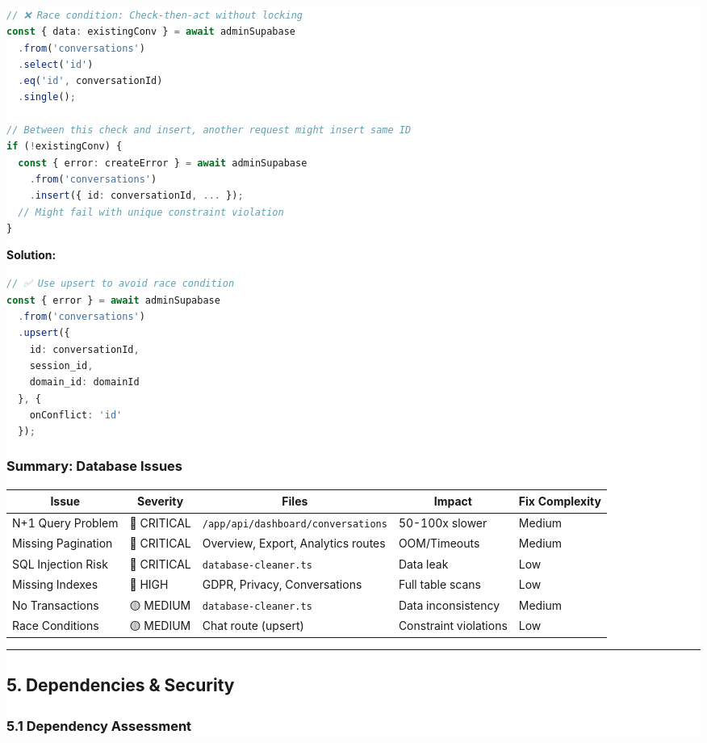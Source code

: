 ```typescript
// ❌ Race condition: Check-then-act without locking
const { data: existingConv } = await adminSupabase
  .from('conversations')
  .select('id')
  .eq('id', conversationId)
  .single();

// Between this check and insert, another request might insert same ID
if (!existingConv) {
  const { error: createError } = await adminSupabase
    .from('conversations')
    .insert({ id: conversationId, ... });
  // Might fail with unique constraint violation
}
```

**Solution:**
```typescript
// ✅ Use upsert to avoid race condition
const { error } = await adminSupabase
  .from('conversations')
  .upsert({
    id: conversationId,
    session_id,
    domain_id: domainId
  }, {
    onConflict: 'id'
  });
```

### Summary: Database Issues

| Issue | Severity | Files | Impact | Fix Complexity |
|-------|----------|-------|--------|----------------|
| N+1 Query Problem | 🔴 CRITICAL | `/app/api/dashboard/conversations` | 50-100x slower | Medium |
| Missing Pagination | 🔴 CRITICAL | Overview, Export, Analytics routes | OOM/Timeouts | Medium |
| SQL Injection Risk | 🔴 CRITICAL | `database-cleaner.ts` | Data leak | Low |
| Missing Indexes | 🔴 HIGH | GDPR, Privacy, Conversations | Full table scans | Low |
| No Transactions | 🟡 MEDIUM | `database-cleaner.ts` | Data inconsistency | Medium |
| Race Conditions | 🟡 MEDIUM | Chat route (upsert) | Constraint violations | Low |

---

## 5. Dependencies & Security

### 5.1 Dependency Assessment
